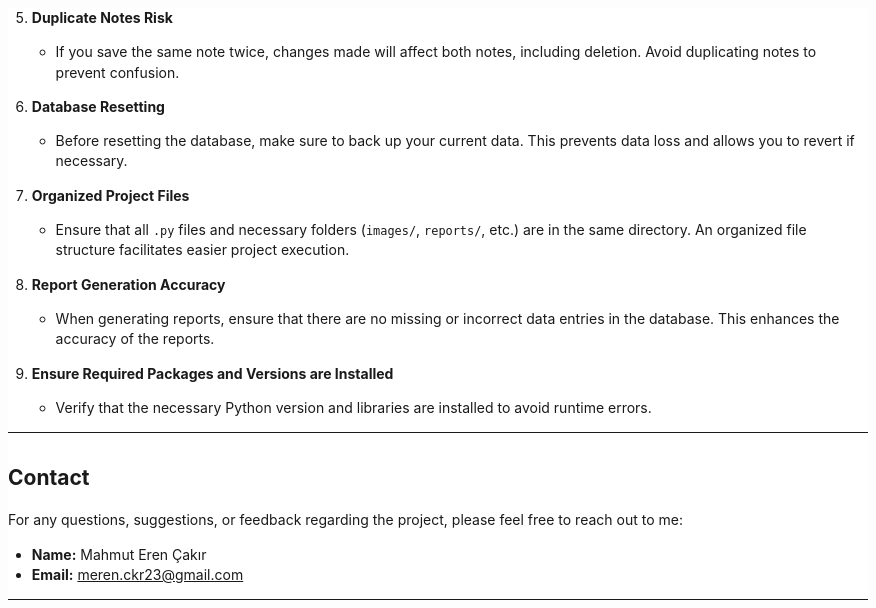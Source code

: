 5. **Duplicate Notes Risk**
    - If you save the same note twice, changes made will affect both notes, including deletion. Avoid duplicating notes to prevent confusion.

6. **Database Resetting**
    - Before resetting the database, make sure to back up your current data. This prevents data loss and allows you to revert if necessary.

7. **Organized Project Files**
    - Ensure that all `.py` files and necessary folders (`images/`, `reports/`, etc.) are in the same directory. An organized file structure facilitates easier project execution.

8. **Report Generation Accuracy**
    - When generating reports, ensure that there are no missing or incorrect data entries in the database. This enhances the accuracy of the reports.

9. **Ensure Required Packages and Versions are Installed**
    - Verify that the necessary Python version and libraries are installed to avoid runtime errors.

---
## Contact
For any questions, suggestions, or feedback regarding the project, please feel free to reach out to me:

- **Name:** Mahmut Eren Çakır
- **Email:** meren.ckr23@gmail.com

---
